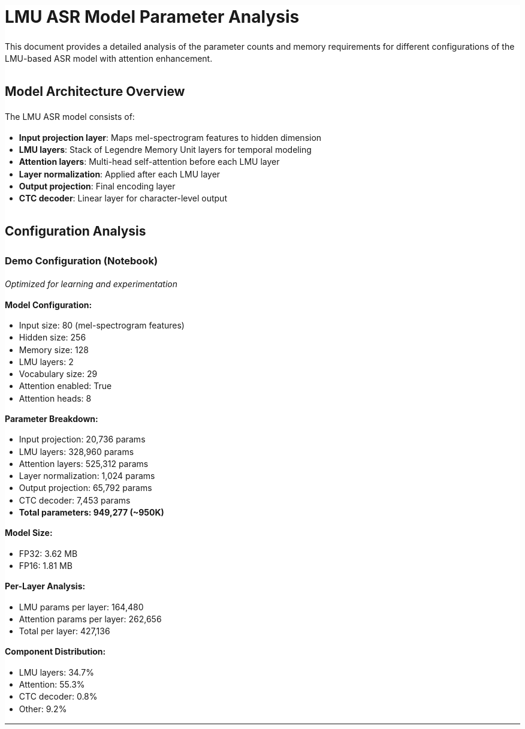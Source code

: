 # LMU ASR Model Parameter Analysis

This document provides a detailed analysis of the parameter counts and memory requirements for different configurations of the LMU-based ASR model with attention enhancement.

## Model Architecture Overview

The LMU ASR model consists of:
- **Input projection layer**: Maps mel-spectrogram features to hidden dimension
- **LMU layers**: Stack of Legendre Memory Unit layers for temporal modeling
- **Attention layers**: Multi-head self-attention before each LMU layer
- **Layer normalization**: Applied after each LMU layer
- **Output projection**: Final encoding layer
- **CTC decoder**: Linear layer for character-level output

## Configuration Analysis

### Demo Configuration (Notebook)
*Optimized for learning and experimentation*

**Model Configuration:**
- Input size: 80 (mel-spectrogram features)
- Hidden size: 256
- Memory size: 128
- LMU layers: 2
- Vocabulary size: 29
- Attention enabled: True
- Attention heads: 8

**Parameter Breakdown:**
- Input projection: 20,736 params
- LMU layers: 328,960 params
- Attention layers: 525,312 params
- Layer normalization: 1,024 params
- Output projection: 65,792 params
- CTC decoder: 7,453 params
- **Total parameters: 949,277 (~950K)**

**Model Size:**
- FP32: 3.62 MB
- FP16: 1.81 MB

**Per-Layer Analysis:**
- LMU params per layer: 164,480
- Attention params per layer: 262,656
- Total per layer: 427,136

**Component Distribution:**
- LMU layers: 34.7%
- Attention: 55.3%
- CTC decoder: 0.8%
- Other: 9.2%

---